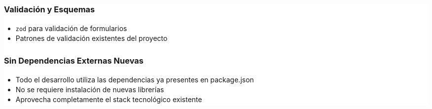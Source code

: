 ### Validación y Esquemas
- `zod` para validación de formularios
- Patrones de validación existentes del proyecto

### Sin Dependencias Externas Nuevas
- Todo el desarrollo utiliza las dependencias ya presentes en package.json
- No se requiere instalación de nuevas librerías
- Aprovecha completamente el stack tecnológico existente